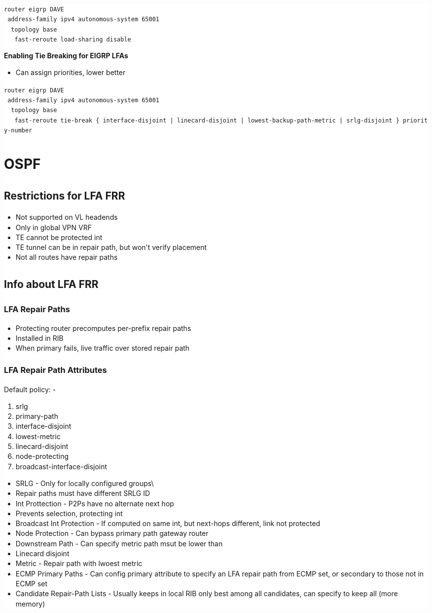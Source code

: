 ```
router eigrp DAVE
 address-family ipv4 autonomous-system 65001
  topology base
   fast-reroute load-sharing disable
```

**Enabling Tie Breaking for EIGRP LFAs**

* Can assign priorities, lower better

```
router eigrp DAVE
 address-family ipv4 autonomous-system 65001
  topology base
   fast-reroute tie-break { interface-disjoint | linecard-disjoint | lowest-backup-path-metric | srlg-disjoint } priority-number
```

# OSPF

## Restrictions for LFA FRR

* Not supported on VL headends
* Only in global VPN VRF
* TE cannot be protected int
* TE tunnel can be in repair path, but won't verify placement
* Not all routes have repair paths

## Info about LFA FRR

### LFA Repair Paths

* Protecting router precomputes per-prefix repair paths
* Installed in RIB
* When primary fails, live traffic over stored repair path

### LFA Repair Path Attributes

Default policy: -

1. srlg
2. primary-path
3. interface-disjoint
4. lowest-metric
5. linecard-disjoint
6. node-protecting
7. broadcast-interface-disjoint

* SRLG - Only for locally configured groups\
 * Repair paths must have different SRLG ID
* Int Prottection - P2Ps have no alternate next hop
 * Prevents selection, protecting int
* Broadcast Int Protection - If computed on same int, but next-hops different, link not protected
* Node Protection - Can bypass primary path gateway router
* Downstream Path - Can specify metric path msut be lower than
* Linecard disjoint
* Metric - Repair path with lwoest metric
* ECMP Primary Paths - Can config primary attribute to specify an LFA repair path from ECMP set, or secondary to those not in ECMP set
* Candidate Repair-Path Lists - Usually keeps in local RIB only best among all candidates, can specify to keep all (more memory)
